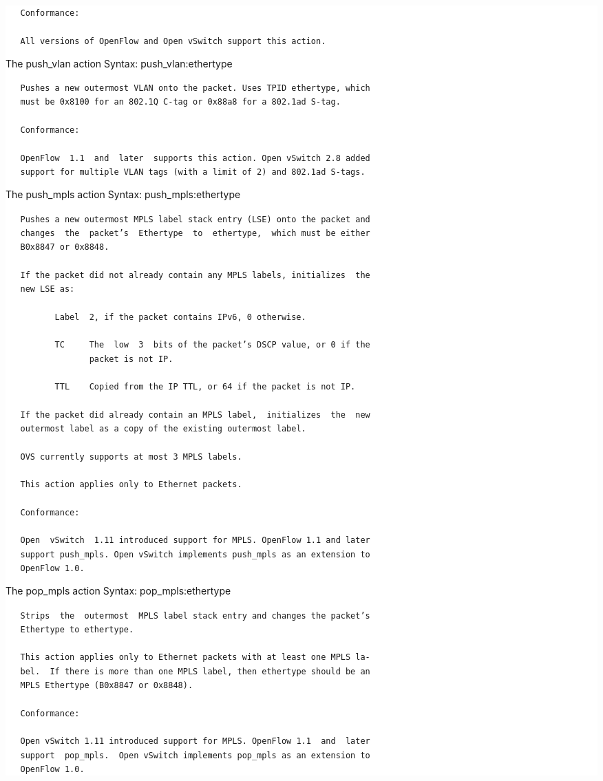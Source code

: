        Conformance:

       All versions of OpenFlow and Open vSwitch support this action.

   The push_vlan action
       Syntax:
              push_vlan:ethertype

       Pushes a new outermost VLAN onto the packet. Uses TPID ethertype, which
       must be 0x8100 for an 802.1Q C-tag or 0x88a8 for a 802.1ad S-tag.

       Conformance:

       OpenFlow  1.1  and  later  supports this action. Open vSwitch 2.8 added
       support for multiple VLAN tags (with a limit of 2) and 802.1ad S-tags.

   The push_mpls action
       Syntax:
              push_mpls:ethertype

       Pushes a new outermost MPLS label stack entry (LSE) onto the packet and
       changes  the  packet’s  Ethertype  to  ethertype,  which must be either
       B0x8847 or 0x8848.

       If the packet did not already contain any MPLS labels, initializes  the
       new LSE as:

              Label  2, if the packet contains IPv6, 0 otherwise.

              TC     The  low  3  bits of the packet’s DSCP value, or 0 if the
                     packet is not IP.

              TTL    Copied from the IP TTL, or 64 if the packet is not IP.

       If the packet did already contain an MPLS label,  initializes  the  new
       outermost label as a copy of the existing outermost label.

       OVS currently supports at most 3 MPLS labels.

       This action applies only to Ethernet packets.

       Conformance:

       Open  vSwitch  1.11 introduced support for MPLS. OpenFlow 1.1 and later
       support push_mpls. Open vSwitch implements push_mpls as an extension to
       OpenFlow 1.0.

   The pop_mpls action
       Syntax:
              pop_mpls:ethertype

       Strips  the  outermost  MPLS label stack entry and changes the packet’s
       Ethertype to ethertype.

       This action applies only to Ethernet packets with at least one MPLS la‐
       bel.  If there is more than one MPLS label, then ethertype should be an
       MPLS Ethertype (B0x8847 or 0x8848).

       Conformance:

       Open vSwitch 1.11 introduced support for MPLS. OpenFlow 1.1  and  later
       support  pop_mpls.  Open vSwitch implements pop_mpls as an extension to
       OpenFlow 1.0.
